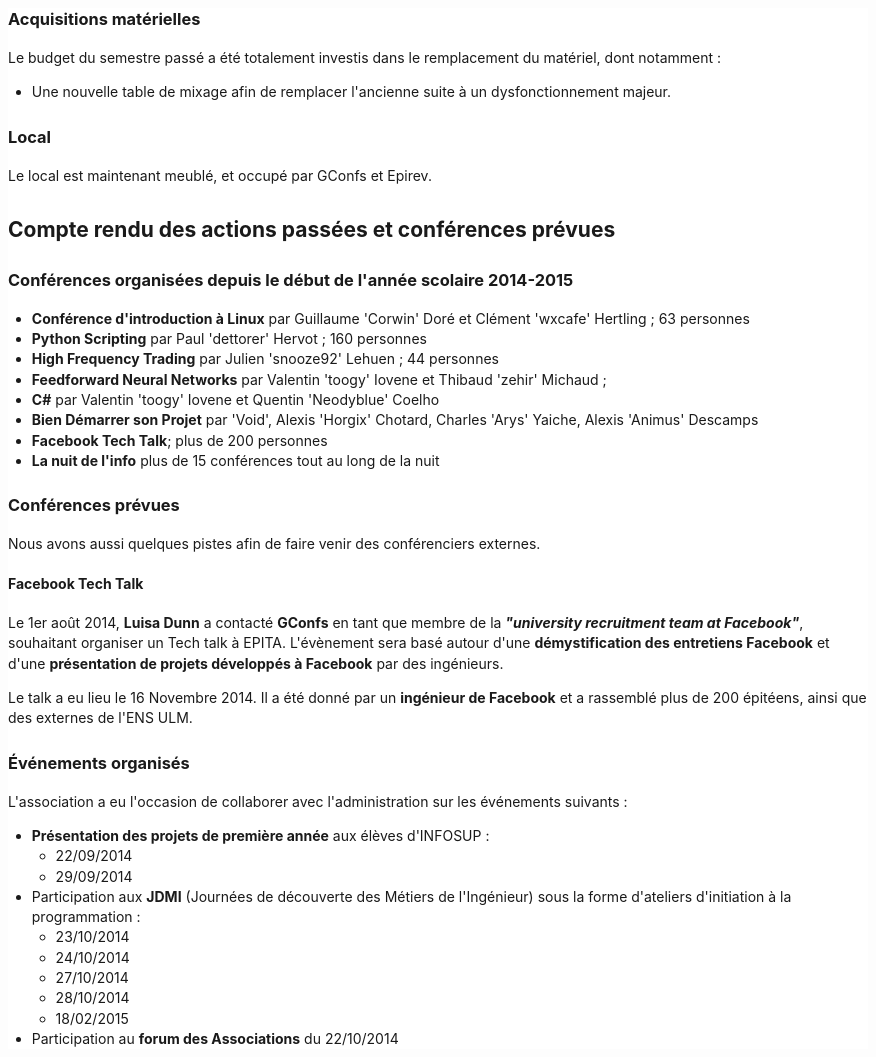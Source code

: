 ### Acquisitions matérielles

Le budget du semestre passé a été totalement investis dans le remplacement du
matériel, dont notamment :

* Une nouvelle table de mixage afin de remplacer l'ancienne suite à un
  dysfonctionnement majeur.

### Local

Le local est maintenant meublé, et occupé par GConfs et Epirev.

## Compte rendu des actions passées et conférences prévues

### Conférences organisées depuis le début de l'année scolaire 2014-2015

* **Conférence d'introduction à Linux** par Guillaume 'Corwin' Doré et Clément
'wxcafe' Hertling ; 63 personnes
* **Python Scripting** par Paul 'dettorer' Hervot ; 160 personnes
* **High Frequency Trading** par Julien 'snooze92' Lehuen ; 44 personnes
* **Feedforward Neural Networks** par Valentin 'toogy' Iovene et Thibaud 'zehir'
Michaud ; 
* **C#** par Valentin 'toogy' Iovene et Quentin 'Neodyblue' Coelho
* **Bien Démarrer son Projet** par 'Void', Alexis 'Horgix' Chotard, Charles
'Arys' Yaiche, Alexis 'Animus' Descamps
* **Facebook Tech Talk**; plus de 200 personnes
* **La nuit de l'info** plus de 15 conférences tout au long de la nuit

### Conférences prévues

Nous avons aussi quelques pistes afin de faire venir des conférenciers
externes.

#### Facebook Tech Talk

Le 1er août 2014, **Luisa Dunn** a contacté **GConfs** en tant que membre de la
***"university recruitment team at Facebook"***, souhaitant organiser un
Tech talk à EPITA.
L'évènement sera basé autour d'une **démystification des entretiens Facebook**
et d'une **présentation de projets développés à Facebook** par des ingénieurs.

Le talk a eu lieu le 16 Novembre 2014. Il a été donné par un **ingénieur de
Facebook** et a rassemblé plus de 200 épitéens, ainsi que des externes de
l'ENS ULM.

### Événements organisés

L'association a eu l'occasion de collaborer avec l'administration sur les
événements suivants :

* **Présentation des projets de première année** aux élèves d'INFOSUP :
    * 22/09/2014
    * 29/09/2014
* Participation aux **JDMI** (Journées de découverte des Métiers de l'Ingénieur)
  sous la forme d'ateliers d'initiation à la programmation :
    * 23/10/2014
    * 24/10/2014
    * 27/10/2014
    * 28/10/2014
    * 18/02/2015
* Participation au **forum des Associations** du 22/10/2014
